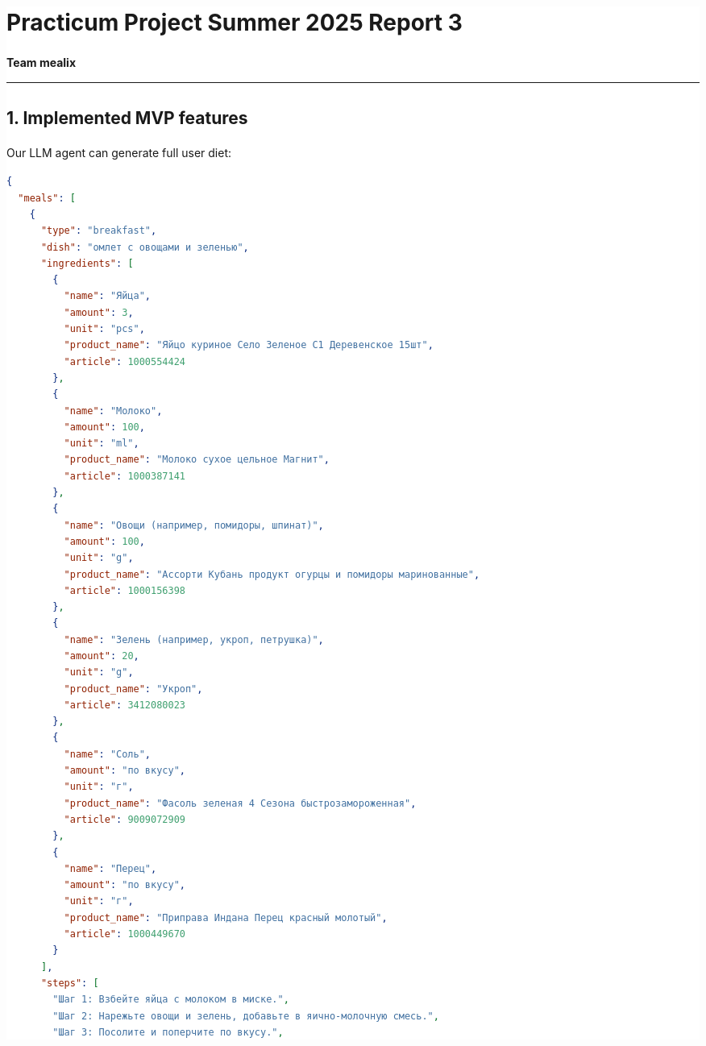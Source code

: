 # Practicum Project Summer 2025 Report 3  
**Team mealix**  

---

## 1. Implemented MVP features  

Our LLM agent can generate full user diet:
```json
{
  "meals": [
    {
      "type": "breakfast",
      "dish": "омлет с овощами и зеленью",
      "ingredients": [
        {
          "name": "Яйца",
          "amount": 3,
          "unit": "pcs",
          "product_name": "Яйцо куриное Село Зеленое С1 Деревенское 15шт",
          "article": 1000554424
        },
        {
          "name": "Молоко",
          "amount": 100,
          "unit": "ml",
          "product_name": "Молоко сухое цельное Магнит",
          "article": 1000387141
        },
        {
          "name": "Овощи (например, помидоры, шпинат)",
          "amount": 100,
          "unit": "g",
          "product_name": "Ассорти Кубань продукт огурцы и помидоры маринованные",
          "article": 1000156398
        },
        {
          "name": "Зелень (например, укроп, петрушка)",
          "amount": 20,
          "unit": "g",
          "product_name": "Укроп",
          "article": 3412080023
        },
        {
          "name": "Соль",
          "amount": "по вкусу",
          "unit": "г",
          "product_name": "Фасоль зеленая 4 Сезона быстрозамороженная",
          "article": 9009072909
        },
        {
          "name": "Перец",
          "amount": "по вкусу",
          "unit": "г",
          "product_name": "Приправа Индана Перец красный молотый",
          "article": 1000449670
        }
      ],
      "steps": [
        "Шаг 1: Взбейте яйца с молоком в миске.",
        "Шаг 2: Нарежьте овощи и зелень, добавьте в яично-молочную смесь.",
        "Шаг 3: Посолите и поперчите по вкусу.",
```